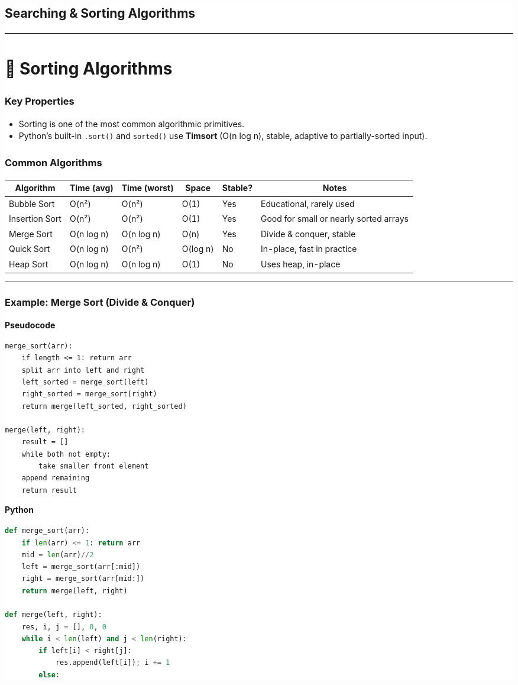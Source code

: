 <a name='searching--sorting-algorithms'></a>
## Searching & Sorting Algorithms

---

# 📘 Sorting Algorithms

### Key Properties

- Sorting is one of the most common algorithmic primitives.
- Python’s built-in `.sort()` and `sorted()` use **Timsort** (O(n log n), stable, adaptive to partially-sorted input).

### Common Algorithms

| Algorithm      | Time (avg) | Time (worst) | Space    | Stable? | Notes                                  |
| -------------- | ---------- | ------------ | -------- | ------- | -------------------------------------- |
| Bubble Sort    | O(n²)      | O(n²)        | O(1)     | Yes     | Educational, rarely used               |
| Insertion Sort | O(n²)      | O(n²)        | O(1)     | Yes     | Good for small or nearly sorted arrays |
| Merge Sort     | O(n log n) | O(n log n)   | O(n)     | Yes     | Divide & conquer, stable               |
| Quick Sort     | O(n log n) | O(n²)        | O(log n) | No      | In-place, fast in practice             |
| Heap Sort      | O(n log n) | O(n log n)   | O(1)     | No      | Uses heap, in-place                    |

---

### Example: Merge Sort (Divide & Conquer)

**Pseudocode**

```
merge_sort(arr):
    if length <= 1: return arr
    split arr into left and right
    left_sorted = merge_sort(left)
    right_sorted = merge_sort(right)
    return merge(left_sorted, right_sorted)

merge(left, right):
    result = []
    while both not empty:
        take smaller front element
    append remaining
    return result
```

**Python**

```python
def merge_sort(arr):
    if len(arr) <= 1: return arr
    mid = len(arr)//2
    left = merge_sort(arr[:mid])
    right = merge_sort(arr[mid:])
    return merge(left, right)

def merge(left, right):
    res, i, j = [], 0, 0
    while i < len(left) and j < len(right):
        if left[i] < right[j]:
            res.append(left[i]); i += 1
        else:
```
